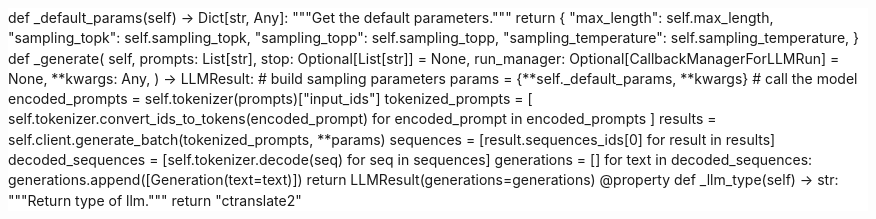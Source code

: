 def _default_params(self) -> Dict[str, Any]:             """Get the default parameters."""             return {                 "max_length": self.max_length,                 "sampling_topk": self.sampling_topk,                 "sampling_topp": self.sampling_topp,                 "sampling_temperature": self.sampling_temperature,             }              def _generate(             self,             prompts: List[str],             stop: Optional[List[str]] = None,             run_manager: Optional[CallbackManagerForLLMRun] = None,             **kwargs: Any,         ) -> LLMResult:             # build sampling parameters             params = {**self._default_params, **kwargs}                  # call the model             encoded_prompts = self.tokenizer(prompts)["input_ids"]             tokenized_prompts = [                 self.tokenizer.convert_ids_to_tokens(encoded_prompt)                 for encoded_prompt in encoded_prompts             ]                  results = self.client.generate_batch(tokenized_prompts, **params)                  sequences = [result.sequences_ids[0] for result in results]             decoded_sequences = [self.tokenizer.decode(seq) for seq in sequences]                  generations = []             for text in decoded_sequences:                 generations.append([Generation(text=text)])                  return LLMResult(generations=generations)              @property         def _llm_type(self) -> str:             """Return type of llm."""             return "ctranslate2"